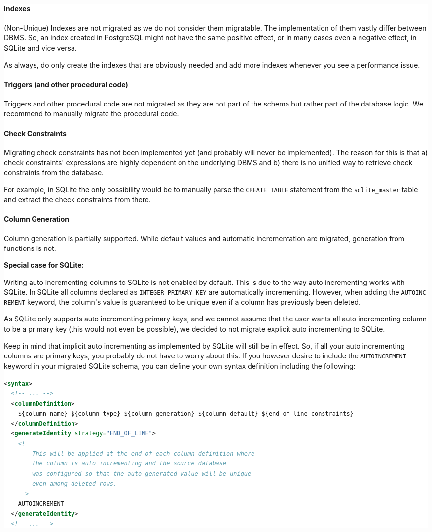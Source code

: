 #### Indexes

(Non-Unique) Indexes are not migrated as we do not consider them migratable.
The implementation of them vastly differ between DBMS.
So, an index created in PostgreSQL might not have the same positive effect,
or in many cases even a negative effect, in SQLite and vice versa.

As always, do only create the indexes that are obviously needed and add
more indexes whenever you see a performance issue.

#### Triggers (and other procedural code)

Triggers and other procedural code are not migrated as they are not
part of the schema but rather part of the database logic. We recommend
to manually migrate the procedural code.

#### Check Constraints

Migrating check constraints has not been implemented yet (and probably will never be implemented).
The reason for this is that a) check constraints' expressions are highly dependent on the underlying
DBMS
and b) there is no unified way to retrieve check constraints from the database.

For example, in SQLite the only possibility would be to manually parse the `CREATE TABLE` statement
from the `sqlite_master` table and extract the check constraints from there.

#### Column Generation

Column generation is partially supported.
While default values and automatic incrementation are migrated, generation from functions is not.

**Special case for SQLite:**

Writing auto incrementing columns to SQLite is not enabled by default. This is due to the way auto
incrementing works with SQLite. In SQLite all columns declared as `INTEGER PRIMARY KEY` are
automatically
incrementing. However, when adding the `AUTOINCREMENT` keyword, the column's value is guaranteed to
be
unique even if a column has previously been deleted.

As SQLite only supports auto incrementing primary keys, and we cannot assume that the user wants all
auto incrementing column to be a primary key (this would not even be possible),
we decided to not migrate explicit auto incrementing to SQLite.

Keep in mind that implicit auto incrementing as implemented by SQLite will still be in effect.
So, if all your auto incrementing columns are primary keys, you probably do not have to worry about
this.
If you however desire to include the `AUTOINCREMENT` keyword in your migrated SQLite schema,
you can define your own syntax definition including the following:

```xml
<syntax>
  <!-- ... -->
  <columnDefinition>
    ${column_name} ${column_type} ${column_generation} ${column_default} ${end_of_line_constraints}
  </columnDefinition>
  <generateIdentity strategy="END_OF_LINE">
    <!-- 
        This will be applied at the end of each column definition where
        the column is auto incrementing and the source database
        was configured so that the auto generated value will be unique
        even among deleted rows.  
    -->
    AUTOINCREMENT
  </generateIdentity>
  <!-- ... -->
```